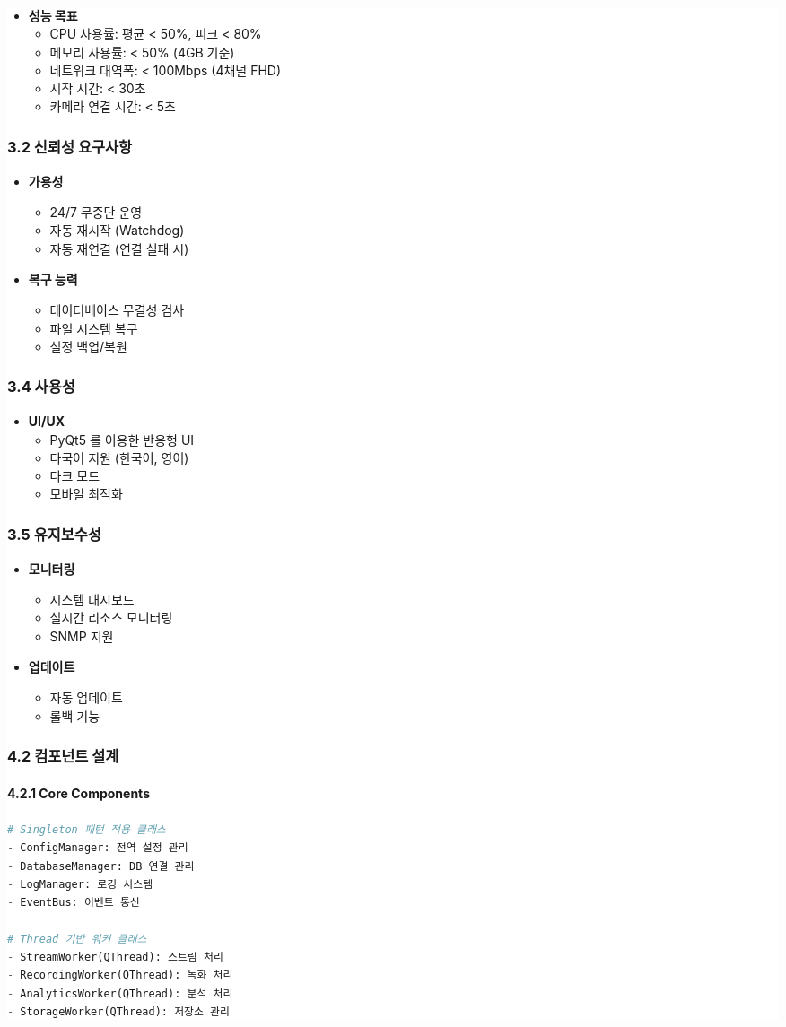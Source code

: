 - **성능 목표**
  - CPU 사용률: 평균 < 50%, 피크 < 80%
  - 메모리 사용률: < 50% (4GB 기준)
  - 네트워크 대역폭: < 100Mbps (4채널 FHD)
  - 시작 시간: < 30초
  - 카메라 연결 시간: < 5초

### 3.2 신뢰성 요구사항
- **가용성**
  - 24/7 무중단 운영
  - 자동 재시작 (Watchdog)
  - 자동 재연결 (연결 실패 시)
  
- **복구 능력**
  - 데이터베이스 무결성 검사
  - 파일 시스템 복구
  - 설정 백업/복원

### 3.4 사용성
- **UI/UX**
  - PyQt5 를 이용한 반응형 UI
  - 다국어 지원 (한국어, 영어)
  - 다크 모드
  - 모바일 최적화

### 3.5 유지보수성
- **모니터링**
  - 시스템 대시보드
  - 실시간 리소스 모니터링
  - SNMP 지원
  
- **업데이트**
  - 자동 업데이트
  - 롤백 기능


### 4.2 컴포넌트 설계

#### 4.2.1 Core Components
```python
# Singleton 패턴 적용 클래스
- ConfigManager: 전역 설정 관리
- DatabaseManager: DB 연결 관리
- LogManager: 로깅 시스템
- EventBus: 이벤트 통신

# Thread 기반 워커 클래스
- StreamWorker(QThread): 스트림 처리
- RecordingWorker(QThread): 녹화 처리
- AnalyticsWorker(QThread): 분석 처리
- StorageWorker(QThread): 저장소 관리
```
